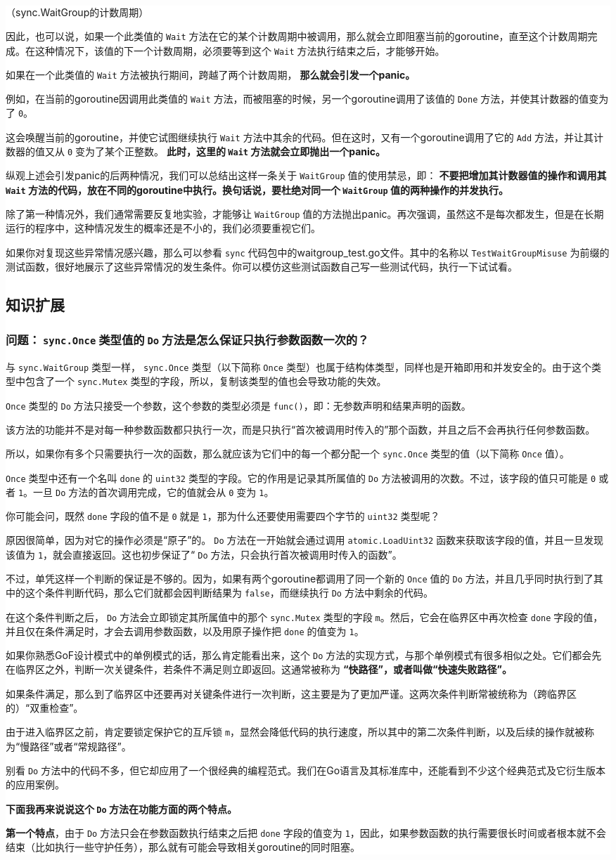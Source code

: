 （sync.WaitGroup的计数周期）

因此，也可以说，如果一个此类值的 `Wait` 方法在它的某个计数周期中被调用，那么就会立即阻塞当前的goroutine，直至这个计数周期完成。在这种情况下，该值的下一个计数周期，必须要等到这个 `Wait` 方法执行结束之后，才能够开始。

如果在一个此类值的 `Wait` 方法被执行期间，跨越了两个计数周期， **那么就会引发一个panic。**

例如，在当前的goroutine因调用此类值的 `Wait` 方法，而被阻塞的时候，另一个goroutine调用了该值的 `Done` 方法，并使其计数器的值变为了 `0`。

这会唤醒当前的goroutine，并使它试图继续执行 `Wait` 方法中其余的代码。但在这时，又有一个goroutine调用了它的 `Add` 方法，并让其计数器的值又从 `0` 变为了某个正整数。 **此时，这里的 `Wait` 方法就会立即抛出一个panic。**

纵观上述会引发panic的后两种情况，我们可以总结出这样一条关于 `WaitGroup` 值的使用禁忌，即： **不要把增加其计数器值的操作和调用其 `Wait` 方法的代码，放在不同的goroutine中执行。换句话说，要杜绝对同一个 `WaitGroup` 值的两种操作的并发执行。**

除了第一种情况外，我们通常需要反复地实验，才能够让 `WaitGroup` 值的方法抛出panic。再次强调，虽然这不是每次都发生，但是在长期运行的程序中，这种情况发生的概率还是不小的，我们必须要重视它们。

如果你对复现这些异常情况感兴趣，那么可以参看 `sync` 代码包中的waitgroup\_test.go文件。其中的名称以 `TestWaitGroupMisuse` 为前缀的测试函数，很好地展示了这些异常情况的发生条件。你可以模仿这些测试函数自己写一些测试代码，执行一下试试看。

## 知识扩展

### 问题： `sync.Once` 类型值的 `Do` 方法是怎么保证只执行参数函数一次的？

与 `sync.WaitGroup` 类型一样， `sync.Once` 类型（以下简称 `Once` 类型）也属于结构体类型，同样也是开箱即用和并发安全的。由于这个类型中包含了一个 `sync.Mutex` 类型的字段，所以，复制该类型的值也会导致功能的失效。

`Once` 类型的 `Do` 方法只接受一个参数，这个参数的类型必须是 `func()`，即：无参数声明和结果声明的函数。

该方法的功能并不是对每一种参数函数都只执行一次，而是只执行“首次被调用时传入的”那个函数，并且之后不会再执行任何参数函数。

所以，如果你有多个只需要执行一次的函数，那么就应该为它们中的每一个都分配一个 `sync.Once` 类型的值（以下简称 `Once` 值）。

`Once` 类型中还有一个名叫 `done` 的 `uint32` 类型的字段。它的作用是记录其所属值的 `Do` 方法被调用的次数。不过，该字段的值只可能是 `0` 或者 `1`。一旦 `Do` 方法的首次调用完成，它的值就会从 `0` 变为 `1`。

你可能会问，既然 `done` 字段的值不是 `0` 就是 `1`，那为什么还要使用需要四个字节的 `uint32` 类型呢？

原因很简单，因为对它的操作必须是“原子”的。 `Do` 方法在一开始就会通过调用 `atomic.LoadUint32` 函数来获取该字段的值，并且一旦发现该值为 `1`，就会直接返回。这也初步保证了“ `Do` 方法，只会执行首次被调用时传入的函数”。

不过，单凭这样一个判断的保证是不够的。因为，如果有两个goroutine都调用了同一个新的 `Once` 值的 `Do` 方法，并且几乎同时执行到了其中的这个条件判断代码，那么它们就都会因判断结果为 `false`，而继续执行 `Do` 方法中剩余的代码。

在这个条件判断之后， `Do` 方法会立即锁定其所属值中的那个 `sync.Mutex` 类型的字段 `m`。然后，它会在临界区中再次检查 `done` 字段的值，并且仅在条件满足时，才会去调用参数函数，以及用原子操作把 `done` 的值变为 `1`。

如果你熟悉GoF设计模式中的单例模式的话，那么肯定能看出来，这个 `Do` 方法的实现方式，与那个单例模式有很多相似之处。它们都会先在临界区之外，判断一次关键条件，若条件不满足则立即返回。这通常被称为 **“快路径”，或者叫做“快速失败路径”。**

如果条件满足，那么到了临界区中还要再对关键条件进行一次判断，这主要是为了更加严谨。这两次条件判断常被统称为（跨临界区的）“双重检查”。

由于进入临界区之前，肯定要锁定保护它的互斥锁 `m`，显然会降低代码的执行速度，所以其中的第二次条件判断，以及后续的操作就被称为“慢路径”或者“常规路径”。

别看 `Do` 方法中的代码不多，但它却应用了一个很经典的编程范式。我们在Go语言及其标准库中，还能看到不少这个经典范式及它衍生版本的应用案例。

**下面我再来说说这个 `Do` 方法在功能方面的两个特点。**

**第一个特点**，由于 `Do` 方法只会在参数函数执行结束之后把 `done` 字段的值变为 `1`，因此，如果参数函数的执行需要很长时间或者根本就不会结束（比如执行一些守护任务），那么就有可能会导致相关goroutine的同时阻塞。
